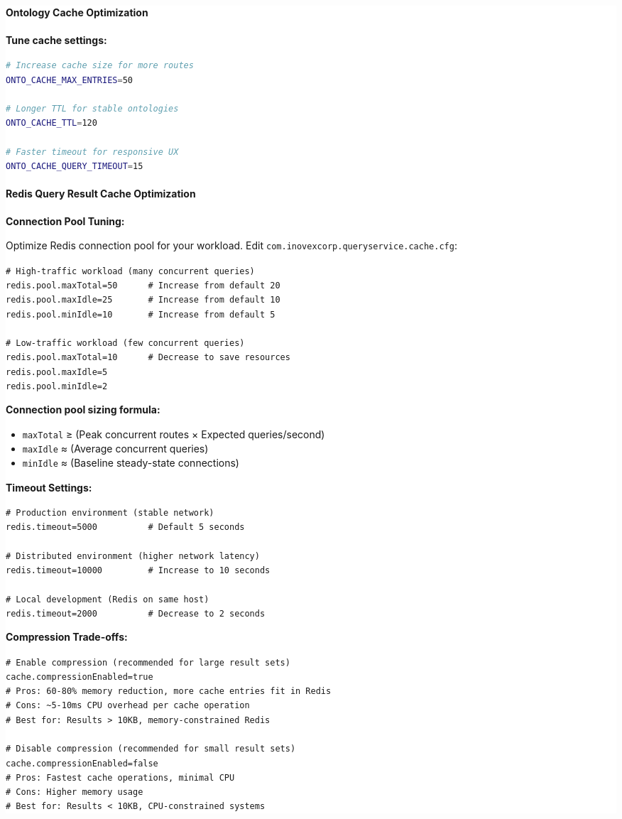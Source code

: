 #### Ontology Cache Optimization

**Tune cache settings:**
```bash
# Increase cache size for more routes
ONTO_CACHE_MAX_ENTRIES=50

# Longer TTL for stable ontologies
ONTO_CACHE_TTL=120

# Faster timeout for responsive UX
ONTO_CACHE_QUERY_TIMEOUT=15
```

#### Redis Query Result Cache Optimization

**Connection Pool Tuning:**

Optimize Redis connection pool for your workload. Edit `com.inovexcorp.queryservice.cache.cfg`:

```properties
# High-traffic workload (many concurrent queries)
redis.pool.maxTotal=50      # Increase from default 20
redis.pool.maxIdle=25       # Increase from default 10
redis.pool.minIdle=10       # Increase from default 5

# Low-traffic workload (few concurrent queries)
redis.pool.maxTotal=10      # Decrease to save resources
redis.pool.maxIdle=5
redis.pool.minIdle=2
```

**Connection pool sizing formula:**
- `maxTotal` ≥ (Peak concurrent routes × Expected queries/second)
- `maxIdle` ≈ (Average concurrent queries)
- `minIdle` ≈ (Baseline steady-state connections)

**Timeout Settings:**

```properties
# Production environment (stable network)
redis.timeout=5000          # Default 5 seconds

# Distributed environment (higher network latency)
redis.timeout=10000         # Increase to 10 seconds

# Local development (Redis on same host)
redis.timeout=2000          # Decrease to 2 seconds
```

**Compression Trade-offs:**

```properties
# Enable compression (recommended for large result sets)
cache.compressionEnabled=true
# Pros: 60-80% memory reduction, more cache entries fit in Redis
# Cons: ~5-10ms CPU overhead per cache operation
# Best for: Results > 10KB, memory-constrained Redis

# Disable compression (recommended for small result sets)
cache.compressionEnabled=false
# Pros: Fastest cache operations, minimal CPU
# Cons: Higher memory usage
# Best for: Results < 10KB, CPU-constrained systems
```
